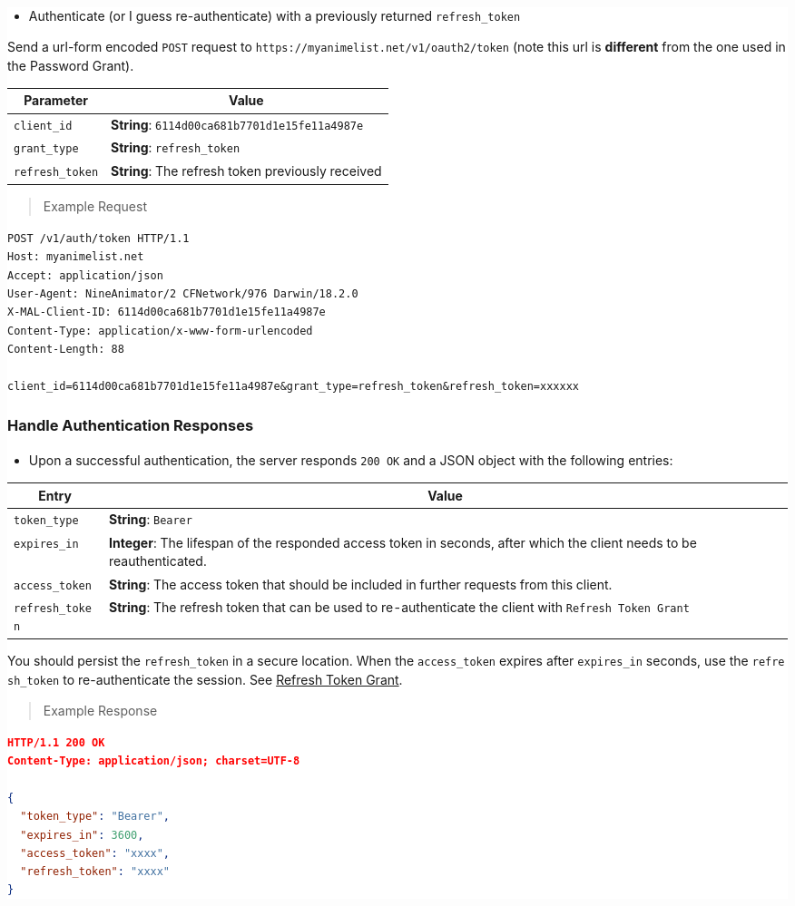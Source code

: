 * Authenticate (or I guess re-authenticate) with a previously returned
  `refresh_token`

Send a url-form encoded `POST` request to `https://myanimelist.net/v1/oauth2/token`
(note this url is **different** from the one used in the Password Grant).

| Parameter       | Value                                              |
| --------------- | -------------------------------------------------- |
| `client_id`     | **String**: `6114d00ca681b7701d1e15fe11a4987e`     |
| `grant_type`    | **String**: `refresh_token`                        |
| `refresh_token` | **String**: The refresh token previously received  |

> Example Request
```
POST /v1/auth/token HTTP/1.1
Host: myanimelist.net
Accept: application/json
User-Agent: NineAnimator/2 CFNetwork/976 Darwin/18.2.0
X-MAL-Client-ID: 6114d00ca681b7701d1e15fe11a4987e
Content-Type: application/x-www-form-urlencoded
Content-Length: 88

client_id=6114d00ca681b7701d1e15fe11a4987e&grant_type=refresh_token&refresh_token=xxxxxx
```

### Handle Authentication Responses

* Upon a successful authentication, the server responds `200 OK` and a JSON
  object with the following entries:

| Entry              | Value                                                  |
| ------------------ | ------------------------------------------------------ |
| `token_type`       | **String**: `Bearer`                                   |
| `expires_in`       | **Integer**: The lifespan of the responded access token in seconds, after which the client needs to be reauthenticated. |
| `access_token`     | **String**: The access token that should be included in further requests from this client. |
| `refresh_token`    | **String**: The refresh token that can be used to re-authenticate the client with `Refresh Token Grant` |

You should persist the `refresh_token` in a secure location. When the `access_token`
expires after `expires_in` seconds, use the `refresh_token` to re-authenticate the
session. See [Refresh Token Grant](#refresh-token-grant).

> Example Response
```JSON
HTTP/1.1 200 OK
Content-Type: application/json; charset=UTF-8

{
  "token_type": "Bearer",
  "expires_in": 3600,
  "access_token": "xxxx",
  "refresh_token": "xxxx"
}
```
